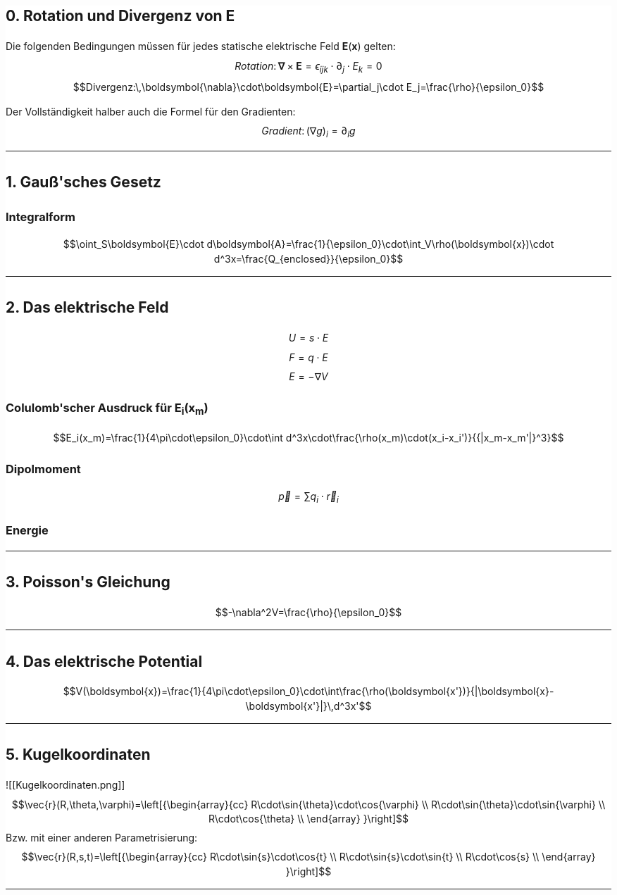 ## 0. Rotation und Divergenz von E
Die folgenden Bedingungen müssen für jedes statische elektrische Feld $\boldsymbol{E}(\boldsymbol{x})$ gelten:
$$Rotation:\,\boldsymbol{\nabla}\times\boldsymbol{E}=\epsilon_{ijk}\cdot\partial_j\cdot E_k=0$$
$$Divergenz:\,\boldsymbol{\nabla}\cdot\boldsymbol{E}=\partial_j\cdot E_j=\frac{\rho}{\epsilon_0}$$

Der Vollständigkeit halber auch die Formel für den Gradienten:
$$Gradient:\,(\nabla g)_i=\partial_ig$$

---

## 1. Gauß'sches Gesetz
### Integralform
$$\oint_S\boldsymbol{E}\cdot d\boldsymbol{A}=\frac{1}{\epsilon_0}\cdot\int_V\rho(\boldsymbol{x})\cdot d^3x=\frac{Q_{enclosed}}{\epsilon_0}$$

---

## 2. Das elektrische Feld
$$U=s\cdot E$$$$F=q\cdot E$$$$E=-\nabla V$$
### Colulomb'scher Ausdruck für $\boldsymbol{E_i(x_m)}$
$$E_i(x_m)=\frac{1}{4\pi\cdot\epsilon_0}\cdot\int d^3x\cdot\frac{\rho(x_m)\cdot(x_i-x_i')}{{|x_m-x_m'|}^3}$$

### Dipolmoment
$$\vec{p}=\sum q_i\cdot\vec{r}_i$$
### Energie

---

## 3. Poisson's Gleichung
$$-\nabla^2V=\frac{\rho}{\epsilon_0}$$

---

## 4. Das elektrische Potential
$$V(\boldsymbol{x})=\frac{1}{4\pi\cdot\epsilon_0}\cdot\int\frac{\rho(\boldsymbol{x'})}{|\boldsymbol{x}-\boldsymbol{x'}|}\,d^3x'$$

---

## 5. Kugelkoordinaten
![[Kugelkoordinaten.png]]
$$\vec{r}(R,\theta,\varphi)=\left[{\begin{array}{cc} R\cdot\sin{\theta}\cdot\cos{\varphi} \\ R\cdot\sin{\theta}\cdot\sin{\varphi} \\ R\cdot\cos{\theta} \\ \end{array} }\right]$$
Bzw. mit einer anderen Parametrisierung:
$$\vec{r}(R,s,t)=\left[{\begin{array}{cc} R\cdot\sin{s}\cdot\cos{t} \\ R\cdot\sin{s}\cdot\sin{t} \\ R\cdot\cos{s} \\ \end{array} }\right]$$

---
